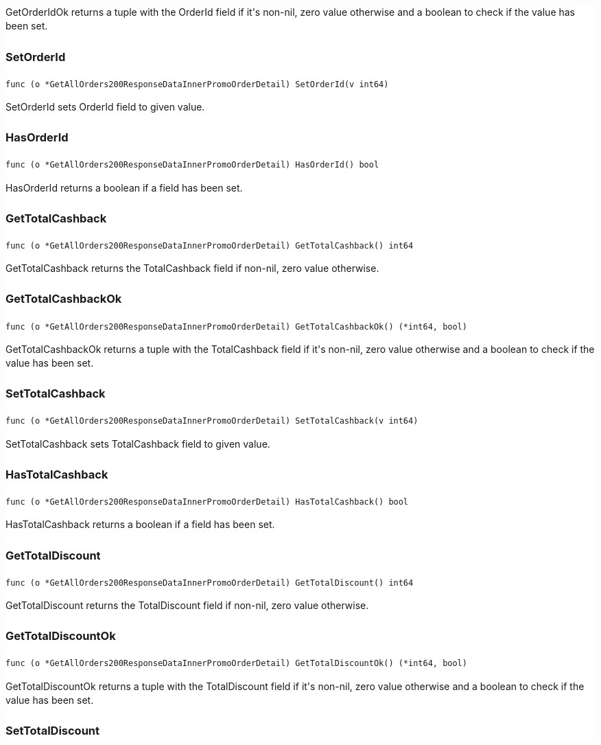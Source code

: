 GetOrderIdOk returns a tuple with the OrderId field if it's non-nil, zero value otherwise
and a boolean to check if the value has been set.

### SetOrderId

`func (o *GetAllOrders200ResponseDataInnerPromoOrderDetail) SetOrderId(v int64)`

SetOrderId sets OrderId field to given value.

### HasOrderId

`func (o *GetAllOrders200ResponseDataInnerPromoOrderDetail) HasOrderId() bool`

HasOrderId returns a boolean if a field has been set.

### GetTotalCashback

`func (o *GetAllOrders200ResponseDataInnerPromoOrderDetail) GetTotalCashback() int64`

GetTotalCashback returns the TotalCashback field if non-nil, zero value otherwise.

### GetTotalCashbackOk

`func (o *GetAllOrders200ResponseDataInnerPromoOrderDetail) GetTotalCashbackOk() (*int64, bool)`

GetTotalCashbackOk returns a tuple with the TotalCashback field if it's non-nil, zero value otherwise
and a boolean to check if the value has been set.

### SetTotalCashback

`func (o *GetAllOrders200ResponseDataInnerPromoOrderDetail) SetTotalCashback(v int64)`

SetTotalCashback sets TotalCashback field to given value.

### HasTotalCashback

`func (o *GetAllOrders200ResponseDataInnerPromoOrderDetail) HasTotalCashback() bool`

HasTotalCashback returns a boolean if a field has been set.

### GetTotalDiscount

`func (o *GetAllOrders200ResponseDataInnerPromoOrderDetail) GetTotalDiscount() int64`

GetTotalDiscount returns the TotalDiscount field if non-nil, zero value otherwise.

### GetTotalDiscountOk

`func (o *GetAllOrders200ResponseDataInnerPromoOrderDetail) GetTotalDiscountOk() (*int64, bool)`

GetTotalDiscountOk returns a tuple with the TotalDiscount field if it's non-nil, zero value otherwise
and a boolean to check if the value has been set.

### SetTotalDiscount
